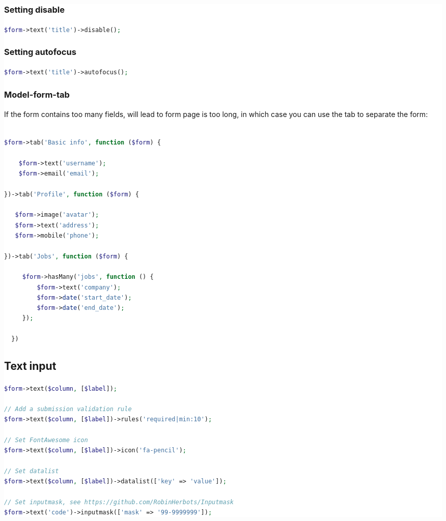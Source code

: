 ### Setting disable

```php
$form->text('title')->disable();
```

### Setting autofocus

```php
$form->text('title')->autofocus();
```

### Model-form-tab

If the form contains too many fields, will lead to form page is too long, in which case you can use the tab to separate the form:

```php

$form->tab('Basic info', function ($form) {

    $form->text('username');
    $form->email('email');

})->tab('Profile', function ($form) {

   $form->image('avatar');
   $form->text('address');
   $form->mobile('phone');

})->tab('Jobs', function ($form) {

     $form->hasMany('jobs', function () {
         $form->text('company');
         $form->date('start_date');
         $form->date('end_date');
     });

  })

```

## Text input

```php
$form->text($column, [$label]);

// Add a submission validation rule
$form->text($column, [$label])->rules('required|min:10');

// Set FontAwesome icon
$form->text($column, [$label])->icon('fa-pencil');

// Set datalist
$form->text($column, [$label])->datalist(['key' => 'value']);

// Set inputmask, see https://github.com/RobinHerbots/Inputmask
$form->text('code')->inputmask(['mask' => '99-9999999']);
```

